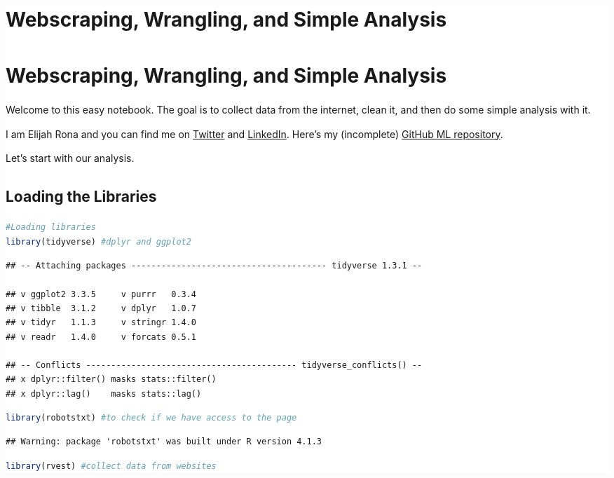 Webscraping, Wrangling, and Simple Analysis
================

# Webscraping, Wrangling, and Simple Analysis

Welcome to this easy notebook. The goal is to collect data from the
internet, clean it, and then do some simple analysis with it.

I am Elijah Rona and you can find me on
[Twitter](https://twitter.com/Elijah_Rona) and
[LinkedIn](https://www.linkedin.com/in/elijah-rona-389646124/). Here’s
my (incomplete) [GitHub ML
repository](https://github.com/elijahrona/Elijah-Rona-ML-Journey).

Let’s start with our analysis.

## Loading the Libraries

``` r
#Loading libraries
library(tidyverse) #dplyr and ggplot2
```

    ## -- Attaching packages --------------------------------------- tidyverse 1.3.1 --

    ## v ggplot2 3.3.5     v purrr   0.3.4
    ## v tibble  3.1.2     v dplyr   1.0.7
    ## v tidyr   1.1.3     v stringr 1.4.0
    ## v readr   1.4.0     v forcats 0.5.1

    ## -- Conflicts ------------------------------------------ tidyverse_conflicts() --
    ## x dplyr::filter() masks stats::filter()
    ## x dplyr::lag()    masks stats::lag()

``` r
library(robotstxt) #to check if we have access to the page
```

    ## Warning: package 'robotstxt' was built under R version 4.1.3

``` r
library(rvest) #collect data from websites
```
